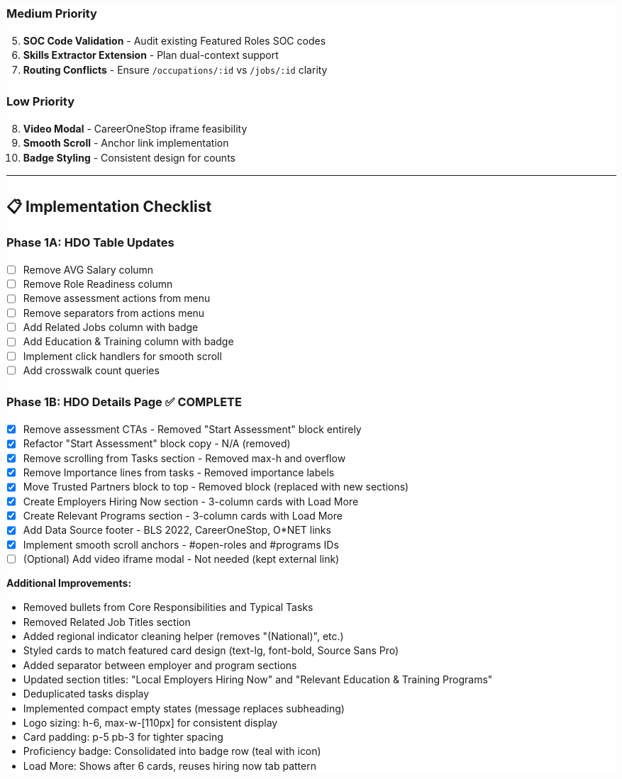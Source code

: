 ### Medium Priority
5. **SOC Code Validation** - Audit existing Featured Roles SOC codes
6. **Skills Extractor Extension** - Plan dual-context support
7. **Routing Conflicts** - Ensure `/occupations/:id` vs `/jobs/:id` clarity

### Low Priority
8. **Video Modal** - CareerOneStop iframe feasibility
9. **Smooth Scroll** - Anchor link implementation
10. **Badge Styling** - Consistent design for counts

---

## 📋 Implementation Checklist

### Phase 1A: HDO Table Updates
- [ ] Remove AVG Salary column
- [ ] Remove Role Readiness column
- [ ] Remove assessment actions from menu
- [ ] Remove separators from actions menu
- [ ] Add Related Jobs column with badge
- [ ] Add Education & Training column with badge
- [ ] Implement click handlers for smooth scroll
- [ ] Add crosswalk count queries

### Phase 1B: HDO Details Page ✅ COMPLETE
- [x] Remove assessment CTAs - Removed "Start Assessment" block entirely
- [x] Refactor "Start Assessment" block copy - N/A (removed)
- [x] Remove scrolling from Tasks section - Removed max-h and overflow
- [x] Remove Importance lines from tasks - Removed importance labels
- [x] Move Trusted Partners block to top - Removed block (replaced with new sections)
- [x] Create Employers Hiring Now section - 3-column cards with Load More
- [x] Create Relevant Programs section - 3-column cards with Load More
- [x] Add Data Source footer - BLS 2022, CareerOneStop, O*NET links
- [x] Implement smooth scroll anchors - #open-roles and #programs IDs
- [ ] (Optional) Add video iframe modal - Not needed (kept external link)

**Additional Improvements:**
- Removed bullets from Core Responsibilities and Typical Tasks
- Removed Related Job Titles section
- Added regional indicator cleaning helper (removes "(National)", etc.)
- Styled cards to match featured card design (text-lg, font-bold, Source Sans Pro)
- Added separator between employer and program sections
- Updated section titles: "Local Employers Hiring Now" and "Relevant Education & Training Programs"
- Deduplicated tasks display
- Implemented compact empty states (message replaces subheading)
- Logo sizing: h-6, max-w-[110px] for consistent display
- Card padding: p-5 pb-3 for tighter spacing
- Proficiency badge: Consolidated into badge row (teal with icon)
- Load More: Shows after 6 cards, reuses hiring now tab pattern
